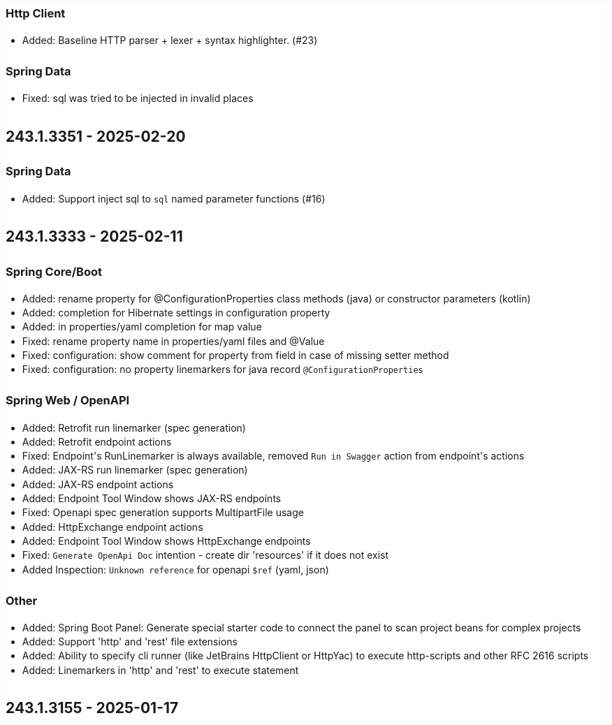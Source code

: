 ### Http Client
- Added: Baseline HTTP parser + lexer + syntax highlighter. (#23)

### Spring Data
- Fixed: sql was tried to be injected in invalid places 

## 243.1.3351 - 2025-02-20

### Spring Data
- Added: Support inject sql to `sql` named parameter functions (#16) 

## 243.1.3333 - 2025-02-11

### Spring Core/Boot

- Added: rename property for @ConfigurationProperties class methods (java) or constructor parameters (kotlin)
- Added: completion for Hibernate settings in configuration property
- Added: in properties/yaml completion for map value
- Fixed: rename property name in properties/yaml files and @Value
- Fixed: configuration: show comment for property from field in case of missing setter method
- Fixed: configuration: no property linemarkers for java record `@ConfigurationProperties`

### Spring Web / OpenAPI

- Added: Retrofit run linemarker (spec generation)
- Added: Retrofit endpoint actions
- Fixed: Endpoint's RunLinemarker is always available, removed `Run in Swagger` action from endpoint's actions
- Added: JAX-RS run linemarker (spec generation)
- Added: JAX-RS endpoint actions
- Added: Endpoint Tool Window shows JAX-RS endpoints
- Fixed: Openapi spec generation supports MultipartFile usage
- Added: HttpExchange endpoint actions
- Added: Endpoint Tool Window shows HttpExchange endpoints
- Fixed: `Generate OpenApi Doc` intention - create dir 'resources' if it does not exist
- Added Inspection: `Unknown reference` for openapi `$ref` (yaml, json)

### Other

- Added: Spring Boot Panel: Generate special starter code to connect the panel to scan project beans for complex projects
- Added: Support 'http' and 'rest' file extensions
- Added: Ability to specify cli runner (like JetBrains HttpClient or HttpYac) to execute http-scripts and other RFC 2616 scripts
- Added: Linemarkers in 'http' and 'rest' to execute statement

## 243.1.3155 - 2025-01-17

